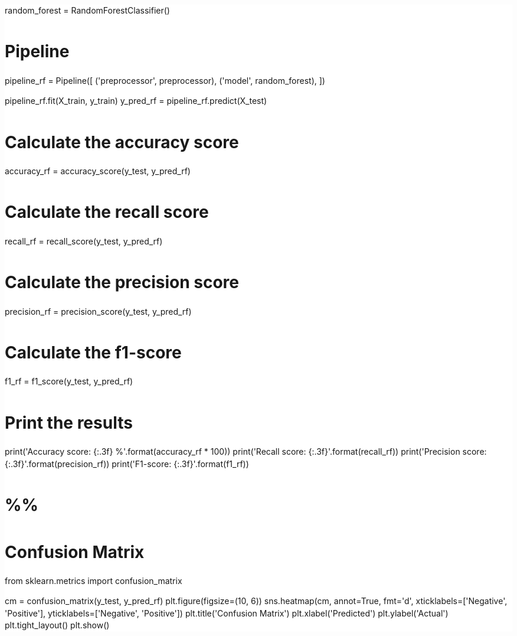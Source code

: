 random_forest = RandomForestClassifier()

# Pipeline
pipeline_rf = Pipeline([
    ('preprocessor', preprocessor),
    ('model', random_forest),
])

pipeline_rf.fit(X_train, y_train)
y_pred_rf = pipeline_rf.predict(X_test)

# Calculate the accuracy score
accuracy_rf = accuracy_score(y_test, y_pred_rf)

# Calculate the recall score
recall_rf = recall_score(y_test, y_pred_rf)

# Calculate the precision score
precision_rf = precision_score(y_test, y_pred_rf)

# Calculate the f1-score
f1_rf = f1_score(y_test, y_pred_rf)

# Print the results
print('Accuracy score: {:.3f} %'.format(accuracy_rf * 100))
print('Recall score: {:.3f}'.format(recall_rf))
print('Precision score: {:.3f}'.format(precision_rf))
print('F1-score: {:.3f}'.format(f1_rf))

# %%
# Confusion Matrix

from sklearn.metrics import confusion_matrix

cm = confusion_matrix(y_test, y_pred_rf)
plt.figure(figsize=(10, 6))
sns.heatmap(cm, annot=True, fmt='d', xticklabels=['Negative', 'Positive'], yticklabels=['Negative',  'Positive'])
plt.title('Confusion Matrix')
plt.xlabel('Predicted')
plt.ylabel('Actual')
plt.tight_layout()
plt.show()
